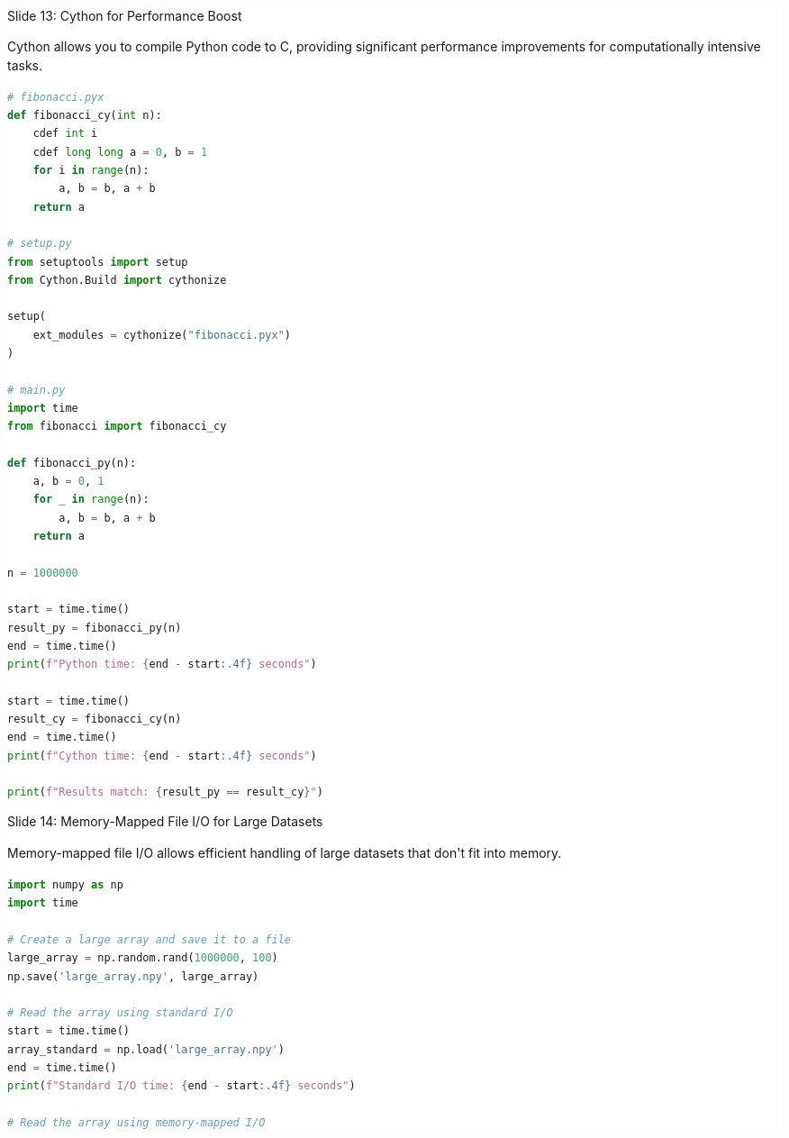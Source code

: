 Slide 13: Cython for Performance Boost

Cython allows you to compile Python code to C, providing significant performance improvements for computationally intensive tasks.

```python
# fibonacci.pyx
def fibonacci_cy(int n):
    cdef int i
    cdef long long a = 0, b = 1
    for i in range(n):
        a, b = b, a + b
    return a

# setup.py
from setuptools import setup
from Cython.Build import cythonize

setup(
    ext_modules = cythonize("fibonacci.pyx")
)

# main.py
import time
from fibonacci import fibonacci_cy

def fibonacci_py(n):
    a, b = 0, 1
    for _ in range(n):
        a, b = b, a + b
    return a

n = 1000000

start = time.time()
result_py = fibonacci_py(n)
end = time.time()
print(f"Python time: {end - start:.4f} seconds")

start = time.time()
result_cy = fibonacci_cy(n)
end = time.time()
print(f"Cython time: {end - start:.4f} seconds")

print(f"Results match: {result_py == result_cy}")
```

Slide 14: Memory-Mapped File I/O for Large Datasets

Memory-mapped file I/O allows efficient handling of large datasets that don't fit into memory.

```python
import numpy as np
import time

# Create a large array and save it to a file
large_array = np.random.rand(1000000, 100)
np.save('large_array.npy', large_array)

# Read the array using standard I/O
start = time.time()
array_standard = np.load('large_array.npy')
end = time.time()
print(f"Standard I/O time: {end - start:.4f} seconds")

# Read the array using memory-mapped I/O
```